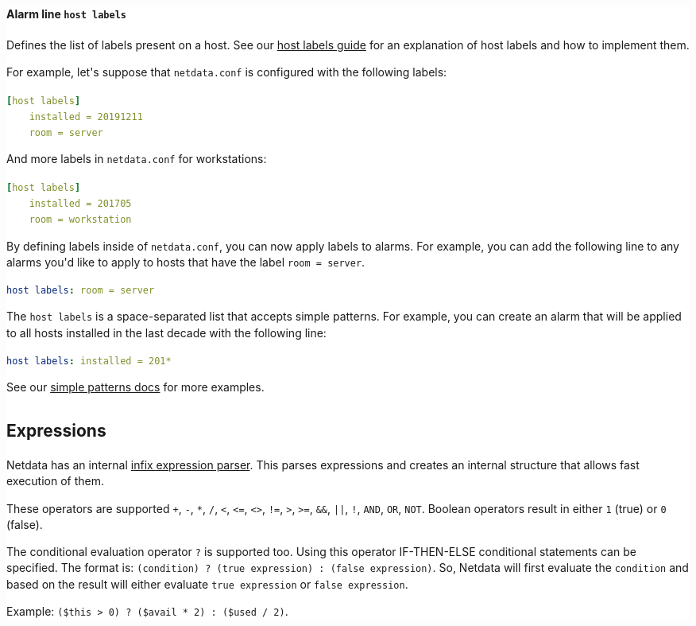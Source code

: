 #### Alarm line `host labels`

Defines the list of labels present on a host. See our [host labels guide](/docs/guides/using-host-labels.md) for
an explanation of host labels and how to implement them.

For example, let's suppose that `netdata.conf` is configured with the following labels:

```yaml
[host labels]
    installed = 20191211
    room = server
```

And more labels in `netdata.conf` for workstations:

```yaml
[host labels]
    installed = 201705
    room = workstation
```

By defining labels inside of `netdata.conf`, you can now apply labels to alarms. For example, you can add the following
line to any alarms you'd like to apply to hosts that have the label `room = server`.

```yaml
host labels: room = server
```

The `host labels` is a space-separated list that accepts simple patterns. For example, you can create an alarm 
that will be applied to all hosts installed in the last decade with the following line:

```yaml
host labels: installed = 201*
```

See our [simple patterns docs](../libnetdata/simple_pattern/) for more examples.

## Expressions

Netdata has an internal [infix expression parser](../libnetdata/eval). This parses expressions and creates an internal
structure that allows fast execution of them.

These operators are supported `+`, `-`, `*`, `/`, `<`, `<=`, `<>`, `!=`, `>`, `>=`, `&&`, `||`, `!`, `AND`, `OR`, `NOT`.
Boolean operators result in either `1` (true) or `0` (false).

The conditional evaluation operator `?` is supported too. Using this operator IF-THEN-ELSE conditional statements can be
specified. The format is: `(condition) ? (true expression) : (false expression)`. So, Netdata will first evaluate the
`condition` and based on the result will either evaluate `true expression` or `false expression`.

Example: `($this > 0) ? ($avail * 2) : ($used / 2)`.
